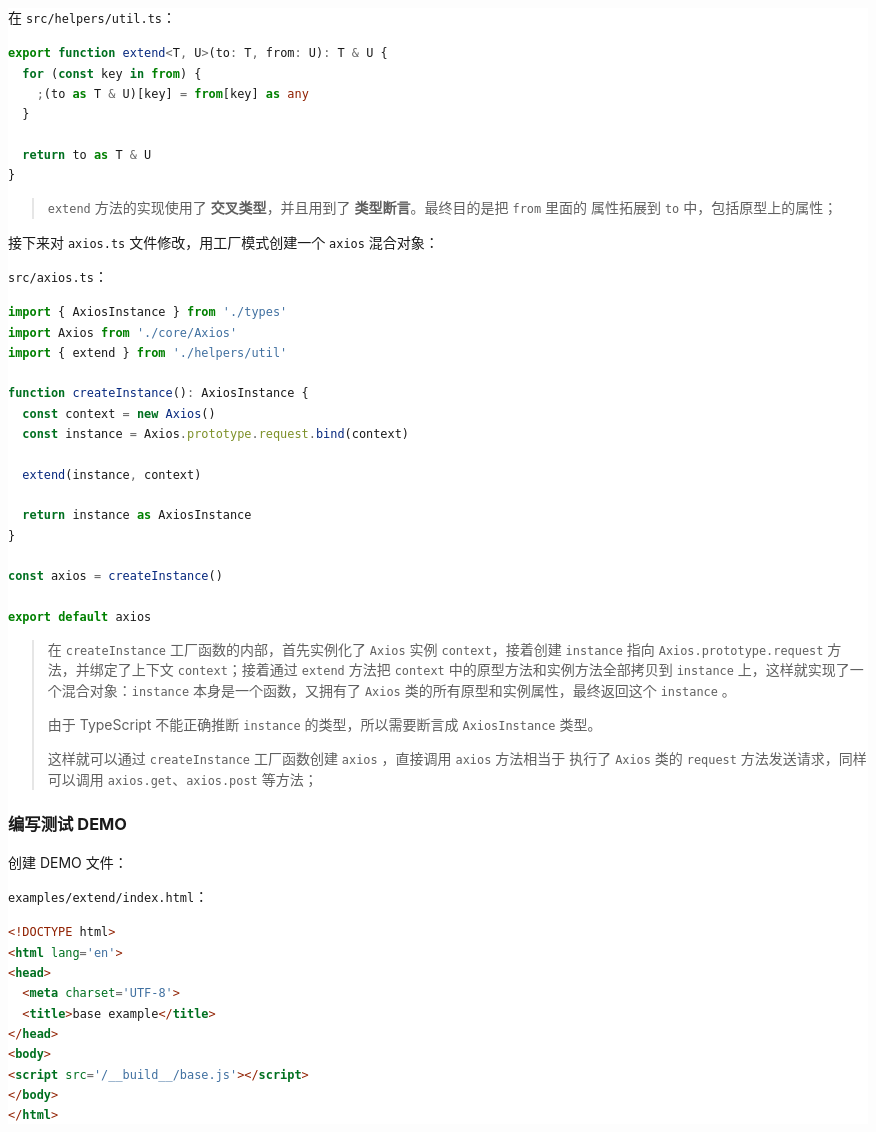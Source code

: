 在 `src/helpers/util.ts`：

```typescript
export function extend<T, U>(to: T, from: U): T & U {
  for (const key in from) {
    ;(to as T & U)[key] = from[key] as any
  }

  return to as T & U
}
```

> `extend` 方法的实现使用了 **交叉类型**，并且用到了 **类型断言**。最终目的是把 `from` 里面的 属性拓展到 `to` 中，包括原型上的属性；

接下来对 `axios.ts` 文件修改，用工厂模式创建一个 `axios` 混合对象：

`src/axios.ts`：

```typescript
import { AxiosInstance } from './types'
import Axios from './core/Axios'
import { extend } from './helpers/util'

function createInstance(): AxiosInstance {
  const context = new Axios()
  const instance = Axios.prototype.request.bind(context)

  extend(instance, context)

  return instance as AxiosInstance
}

const axios = createInstance()

export default axios
```

> 在 `createInstance` 工厂函数的内部，首先实例化了 `Axios` 实例 `context`，接着创建 `instance` 指向 `Axios.prototype.request` 方法，并绑定了上下文 `context`；接着通过 `extend` 方法把 `context` 中的原型方法和实例方法全部拷贝到 `instance` 上，这样就实现了一个混合对象：`instance` 本身是一个函数，又拥有了 `Axios` 类的所有原型和实例属性，最终返回这个 `instance` 。
>
> 由于 TypeScript 不能正确推断 `instance` 的类型，所以需要断言成 `AxiosInstance` 类型。
>
> 这样就可以通过 `createInstance` 工厂函数创建 `axios` ，直接调用 `axios` 方法相当于 执行了 `Axios` 类的 `request` 方法发送请求，同样可以调用 `axios.get`、`axios.post` 等方法；



### 编写测试 DEMO

创建 DEMO 文件：

`examples/extend/index.html`：

```html
<!DOCTYPE html>
<html lang='en'>
<head>
  <meta charset='UTF-8'>
  <title>base example</title>
</head>
<body>
<script src='/__build__/base.js'></script>
</body>
</html>
```
